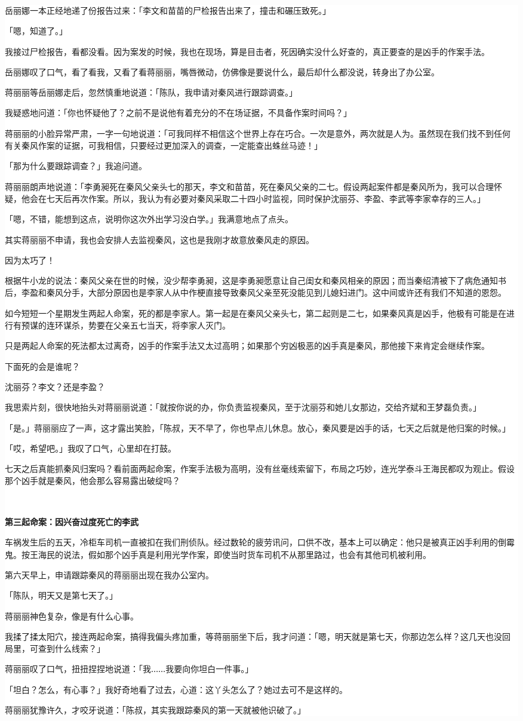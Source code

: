 岳丽娜一本正经地递了份报告过来：「李文和苗苗的尸检报告出来了，撞击和碾压致死。」

「嗯，知道了。」

我接过尸检报告，看都没看。因为案发的时候，我也在现场，算是目击者，死因确实没什么好查的，真正要查的是凶手的作案手法。

岳丽娜叹了口气，看了看我，又看了看蒋丽丽，嘴唇微动，仿佛像是要说什么，最后却什么都没说，转身出了办公室。

蒋丽丽等岳丽娜走后，忽然慎重地说道：「陈队，我申请对秦风进行跟踪调查。」

我疑惑地问道：「你也怀疑他了？之前不是说他有着充分的不在场证据，不具备作案时间吗？」

蒋丽丽的小脸异常严肃，一字一句地说道：「可我同样不相信这个世界上存在巧合。一次是意外，两次就是人为。虽然现在我们找不到任何有关秦风作案的证据，可我相信，只要经过更加深入的调查，一定能查出蛛丝马迹！」

「那为什么要跟踪调查？」我追问道。

蒋丽丽朗声地说道：「李勇昶死在秦风父亲头七的那天，李文和苗苗，死在秦风父亲的二七。假设两起案件都是秦风所为，我可以合理怀疑，他会在七天后再次作案。所以，我认为有必要对秦风采取二十四小时监视，同时保护沈丽芬、李盈、李武等李家幸存的三人。」

「嗯，不错，能想到这点，说明你这次外出学习没白学。」我满意地点了点头。

其实蒋丽丽不申请，我也会安排人去监视秦风，这也是我刚才故意放秦风走的原因。

因为太巧了！

根据牛小龙的说法：秦风父亲在世的时候，没少帮李勇昶，这是李勇昶愿意让自己闺女和秦风相亲的原因；而当秦绍清被下了病危通知书后，李盈和秦风分手，大部分原因也是李家人从中作梗直接导致秦风父亲至死没能见到儿媳妇进门。这中间或许还有我们不知道的恩怨。

如今短短一个星期发生两起人命案，死的都是李家人。第一起是在秦风父亲头七，第二起则是二七，如果秦风真是凶手，他极有可能是在进行有预谋的连环谋杀，势要在父亲五七当天，将李家人灭门。

只是两起人命案的死法都太过离奇，凶手的作案手法又太过高明；如果那个穷凶极恶的凶手真是秦风，那他接下来肯定会继续作案。

下面死的会是谁呢？

沈丽芬？李文？还是李盈？

我思索片刻，很快地抬头对蒋丽丽说道：「就按你说的办，你负责监视秦风，至于沈丽芬和她儿女那边，交给齐斌和王梦磊负责。」

「是。」蒋丽丽应了一声，这才露出笑脸，「陈叔，天不早了，你也早点儿休息。放心，秦风要是凶手的话，七天之后就是他归案的时候。」

「哎，希望吧。」我叹了口气，心里却在打鼓。

七天之后真能抓秦风归案吗？看前面两起命案，作案手法极为高明，没有丝毫线索留下，布局之巧妙，连光学泰斗王海民都叹为观止。假设那个凶手就是秦风，他会那么容易露出破绽吗？

 

**第三起命案：因兴奋过度死亡的李武**

车祸发生后的五天，冷柜车司机一直被扣在我们刑侦队。经过数轮的疲劳讯问，口供不改，基本上可以确定：他只是被真正凶手利用的倒霉鬼。按王海民的说法，假如那个凶手真是利用光学作案，即使当时货车司机不从那里路过，也会有其他司机被利用。

第六天早上，申请跟踪秦风的蒋丽丽出现在我办公室内。

「陈队，明天又是第七天了。」

蒋丽丽神色复杂，像是有什么心事。

我揉了揉太阳穴，接连两起命案，搞得我偏头疼加重，等蒋丽丽坐下后，我才问道：「嗯，明天就是第七天，你那边怎么样？这几天也没回局里，可查到什么线索？」

蒋丽丽叹了口气，扭扭捏捏地说道：「我……我要向你坦白一件事。」

「坦白？怎么，有心事？」我好奇地看了过去，心道：这丫头怎么了？她过去可不是这样的。

蒋丽丽犹豫许久，才咬牙说道：「陈叔，其实我跟踪秦风的第一天就被他识破了。」
